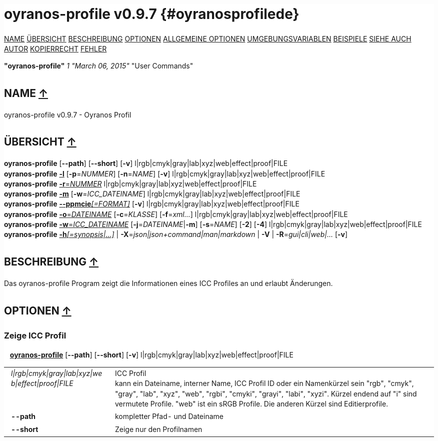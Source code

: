 # oyranos-profile v0.9.7 {#oyranosprofilede}
<a name="toc"></a>
[NAME](#name) [ÜBERSICHT](#synopsis) [BESCHREIBUNG](#description) [OPTIONEN](#options) [ALLGEMEINE OPTIONEN](#general_options) [UMGEBUNGSVARIABLEN](#environmentvariables) [BEISPIELE](#examples) [SIEHE AUCH](#seealso) [AUTOR](#author) [KOPIERRECHT](#copyright) [FEHLER](#bugs) 

<strong>"oyranos-profile"</strong> *1* <em>"March 06, 2015"</em> "User Commands"

<h2>NAME <a href="#toc" name="name">&uarr;</a></h2>

oyranos-profile v0.9.7 - Oyranos Profil

<h2>ÜBERSICHT <a href="#toc" name="synopsis">&uarr;</a></h2>

<strong>oyranos-profile</strong> [<strong>--path</strong>] [<strong>--short</strong>] [<strong>-v</strong>] l|rgb|cmyk|gray|lab|xyz|web|effect|proof|FILE
<br />
<strong>oyranos-profile</strong> <a href="#list-tags"><strong>-l</strong></a> [<strong>-p</strong>=<em>NUMMER</em>] [<strong>-n</strong>=<em>NAME</em>] [<strong>-v</strong>] l|rgb|cmyk|gray|lab|xyz|web|effect|proof|FILE
<br />
<strong>oyranos-profile</strong> <a href="#remove-tag"><strong>-r</strong>=<em>NUMMER</em></a> l|rgb|cmyk|gray|lab|xyz|web|effect|proof|FILE
<br />
<strong>oyranos-profile</strong> <a href="#list-hash"><strong>-m</strong></a> [<strong>-w</strong>=<em>ICC_DATEINAME</em>] l|rgb|cmyk|gray|lab|xyz|web|effect|proof|FILE
<br />
<strong>oyranos-profile</strong> <a href="#ppmcie"><strong>--ppmcie</strong><em>[=FORMAT]</em></a> [<strong>-v</strong>] l|rgb|cmyk|gray|lab|xyz|web|effect|proof|FILE
<br />
<strong>oyranos-profile</strong> <a href="#output"><strong>-o</strong>=<em>DATEINAME</em></a> [<strong>-c</strong>=<em>KLASSE</em>] [<strong>-f</strong>=<em>xml...</em>] l|rgb|cmyk|gray|lab|xyz|web|effect|proof|FILE
<br />
<strong>oyranos-profile</strong> <a href="#profile-name"><strong>-w</strong>=<em>ICC_DATEINAME</em></a> [<strong>-j</strong>=<em>DATEINAME</em>|<strong>-m</strong>] [<strong>-s</strong>=<em>NAME</em>] [<strong>-2</strong>] [<strong>-4</strong>] l|rgb|cmyk|gray|lab|xyz|web|effect|proof|FILE
<br />
<strong>oyranos-profile</strong> <a href="#help"><strong>-h</strong><em>[=synopsis|...]</em></a> | <strong>-X</strong>=<em>json|json+command|man|markdown</em> | <strong>-V</strong> | <strong>-R</strong>=<em>gui|cli|web|...</em> [<strong>-v</strong>]

<h2>BESCHREIBUNG <a href="#toc" name="description">&uarr;</a></h2>

Das oyranos-profile Program zeigt die Informationen eines ICC Profiles an und erlaubt Änderungen.

<h2>OPTIONEN <a href="#toc" name="options">&uarr;</a></h2>

<h3>Zeige ICC Profil</h3>

&nbsp;&nbsp; <a href="#synopsis"><strong>oyranos-profile</strong></a> [<strong>--path</strong>] [<strong>--short</strong>] [<strong>-v</strong>] l|rgb|cmyk|gray|lab|xyz|web|effect|proof|FILE

<table style='width:100%'>
 <tr><td style='padding-left:1em;padding-right:1em;vertical-align:top;width:25%'><em>l|rgb|cmyk|gray|lab|xyz|web|effect|proof|FILE</em></td> <td>ICC Profil<br />kann ein Dateiname, interner Name, ICC Profil ID oder ein Namenkürzel sein "rgb", "cmyk", "gray", "lab", "xyz", "web", "rgbi", "cmyki", "grayi", "labi", "xyzi". Kürzel endend auf "i" sind vermutete Profile. "web" ist ein sRGB Profile. Die anderen Kürzel sind Editierprofile. </tr>
 <tr><td style='padding-left:1em;padding-right:1em;vertical-align:top;width:25%'><strong>--path</strong></td> <td>kompletter Pfad- und Dateiname</td> </tr>
 <tr><td style='padding-left:1em;padding-right:1em;vertical-align:top;width:25%'><strong>--short</strong></td> <td>Zeige nur den Profilnamen</td> </tr>
</table>
